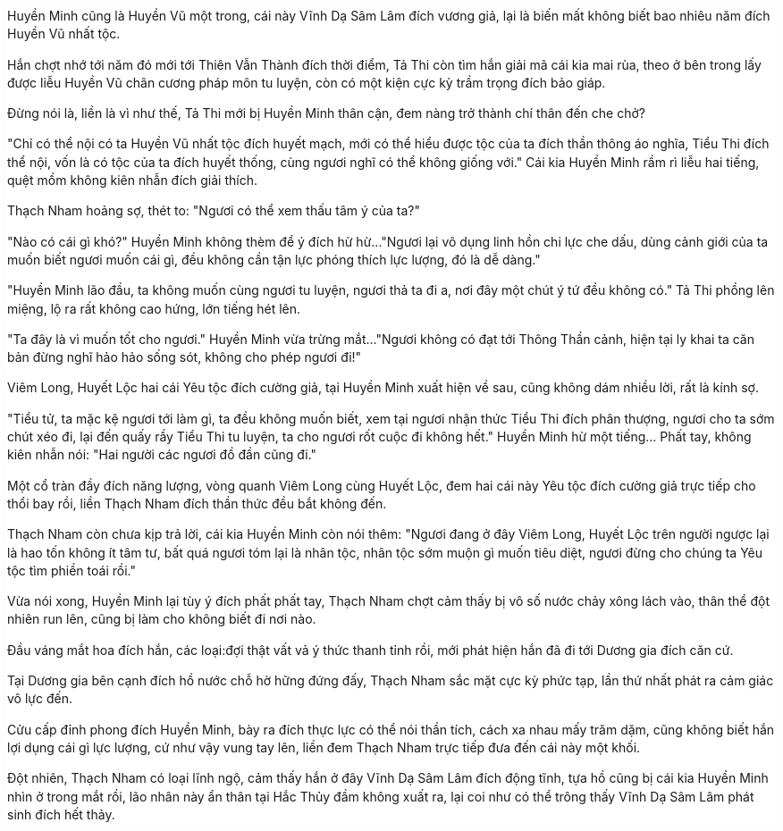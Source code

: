 Huyền Minh cũng là Huyền Vũ một trong, cái này Vĩnh Dạ Sâm Lâm đích vương giả, lại là biến mất không biết bao nhiêu năm đích Huyền Vũ nhất tộc.

Hắn chợt nhớ tới năm đó mới tới Thiên Vẫn Thành đích thời điểm, Tả Thi còn tìm hắn giải mã cái kia mai rùa, theo ở bên trong lấy được liễu Huyền Vũ chân cương pháp môn tu luyện, còn có một kiện cực kỳ trầm trọng đích bảo giáp.

Đừng nói là, liền là vì như thế, Tả Thi mới bị Huyền Minh thân cận, đem nàng trở thành chí thân đến che chở?

"Chỉ có thể nội có ta Huyền Vũ nhất tộc đích huyết mạch, mới có thể hiểu được tộc của ta đích thần thông áo nghĩa, Tiểu Thi đích thể nội, vốn là có tộc của ta đích huyết thống, cùng ngươi nghĩ có thể không giống với." Cái kia Huyền Minh rầm rì liễu hai tiếng, quệt mồm không kiên nhẫn đích giải thích.

Thạch Nham hoảng sợ, thét to: "Ngươi có thể xem thấu tâm ý của ta?"

"Nào có cái gì khó?" Huyền Minh không thèm để ý đích hừ hừ..."Ngươi lại vô dụng linh hồn chi lực che dấu, dùng cảnh giới của ta muốn biết ngươi muốn cái gì, đều không cần tận lực phóng thích lực lượng, đó là dễ dàng."

"Huyền Minh lão đầu, ta không muốn cùng ngươi tu luyện, ngươi thả ta đi a, nơi đây một chút ý tứ đều không có." Tả Thi phồng lên miệng, lộ ra rất không cao hứng, lớn tiếng hét lên.

"Ta đây là vì muốn tốt cho ngươi." Huyền Minh vừa trừng mắt..."Ngươi không có đạt tới Thông Thần cảnh, hiện tại ly khai ta căn bản đừng nghĩ hảo hảo sống sót, không cho phép ngươi đi!"

Viêm Long, Huyết Lộc hai cái Yêu tộc đích cường giả, tại Huyền Minh xuất hiện về sau, cũng không dám nhiều lời, rất là kính sợ.

"Tiểu tử, ta mặc kệ ngươi tới làm gì, ta đều không muốn biết, xem tại ngươi nhận thức Tiểu Thi đích phân thượng, ngươi cho ta sớm chút xéo đi, lại đến quấy rầy Tiểu Thi tu luyện, ta cho ngươi rốt cuộc đi không hết." Huyền Minh hừ một tiếng... Phất tay, không kiên nhẫn nói: "Hai người các ngươi đồ đần cũng đi."

Một cổ tràn đầy đích năng lượng, vòng quanh Viêm Long cùng Huyết Lộc, đem hai cái này Yêu tộc đích cường giả trực tiếp cho thổi bay rồi, liền Thạch Nham đích thần thức đều bắt không đến.

Thạch Nham còn chưa kịp trả lời, cái kia Huyền Minh còn nói thêm: "Ngươi đang ở đây Viêm Long, Huyết Lộc trên người ngược lại là hao tốn không ít tâm tư, bất quá ngươi tóm lại là nhân tộc, nhân tộc sớm muộn gì muốn tiêu diệt, ngươi đừng cho chúng ta Yêu tộc tìm phiền toái rồi."

Vừa nói xong, Huyền Minh lại tùy ý đích phất phất tay, Thạch Nham chợt cảm thấy bị vô số nước chảy xông lách vào, thân thể đột nhiên run lên, cũng bị làm cho không biết đi nơi nào.

Đầu váng mắt hoa đích hắn, các loại:đợi thật vất vả ý thức thanh tỉnh rồi, mới phát hiện hắn đã đi tới Dương gia đích căn cứ.

Tại Dương gia bên cạnh đích hồ nước chỗ hờ hững đứng đấy, Thạch Nham sắc mặt cực kỳ phức tạp, lần thứ nhất phát ra cảm giác vô lực đến.

Cửu cấp đỉnh phong đích Huyền Minh, bày ra đích thực lực có thể nói thần tích, cách xa nhau mấy trăm dặm, cũng không biết hắn lợi dụng cái gì lực lượng, cứ như vậy vung tay lên, liền đem Thạch Nham trực tiếp đưa đến cái này một khối.

Đột nhiên, Thạch Nham có loại lĩnh ngộ, cảm thấy hắn ở đây Vĩnh Dạ Sâm Lâm đích động tĩnh, tựa hồ cũng bị cái kia Huyền Minh nhìn ở trong mắt rồi, lão nhân này ẩn thân tại Hắc Thủy đầm không xuất ra, lại coi như có thể trông thấy Vĩnh Dạ Sâm Lâm phát sinh đích hết thảy.

